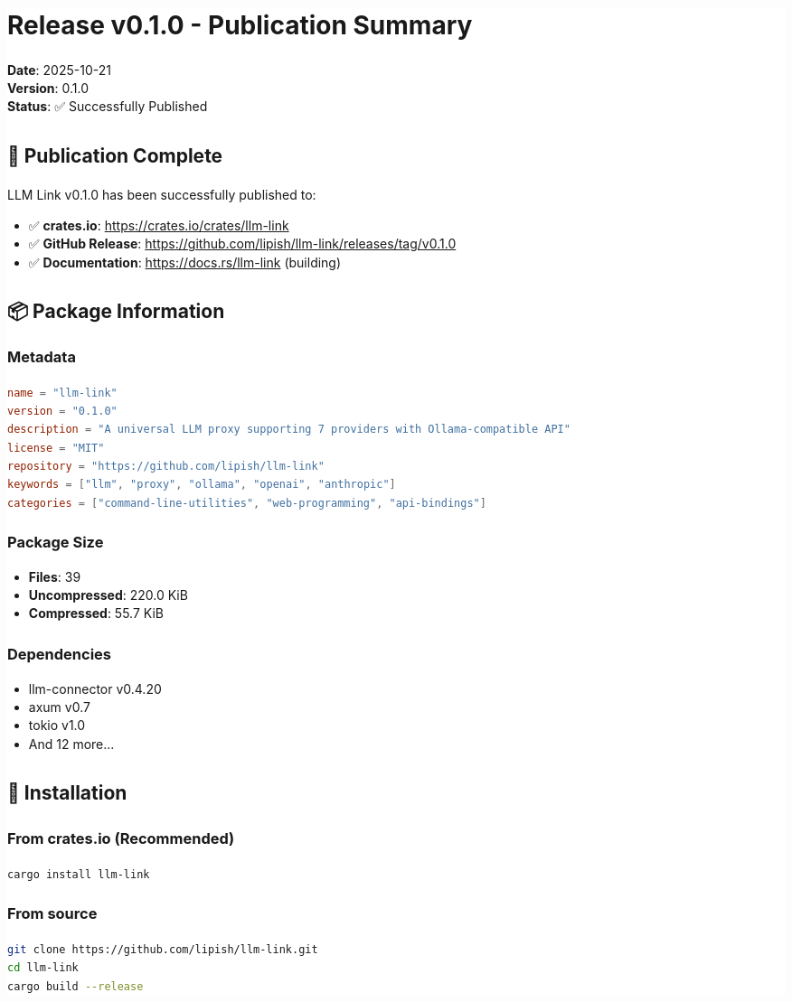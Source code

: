 # Release v0.1.0 - Publication Summary

**Date**: 2025-10-21  
**Version**: 0.1.0  
**Status**: ✅ Successfully Published

## 🎉 Publication Complete

LLM Link v0.1.0 has been successfully published to:
- ✅ **crates.io**: https://crates.io/crates/llm-link
- ✅ **GitHub Release**: https://github.com/lipish/llm-link/releases/tag/v0.1.0
- ✅ **Documentation**: https://docs.rs/llm-link (building)

## 📦 Package Information

### Metadata
```toml
name = "llm-link"
version = "0.1.0"
description = "A universal LLM proxy supporting 7 providers with Ollama-compatible API"
license = "MIT"
repository = "https://github.com/lipish/llm-link"
keywords = ["llm", "proxy", "ollama", "openai", "anthropic"]
categories = ["command-line-utilities", "web-programming", "api-bindings"]
```

### Package Size
- **Files**: 39
- **Uncompressed**: 220.0 KiB
- **Compressed**: 55.7 KiB

### Dependencies
- llm-connector v0.4.20
- axum v0.7
- tokio v1.0
- And 12 more...

## 🚀 Installation

### From crates.io (Recommended)
```bash
cargo install llm-link
```

### From source
```bash
git clone https://github.com/lipish/llm-link.git
cd llm-link
cargo build --release
```
